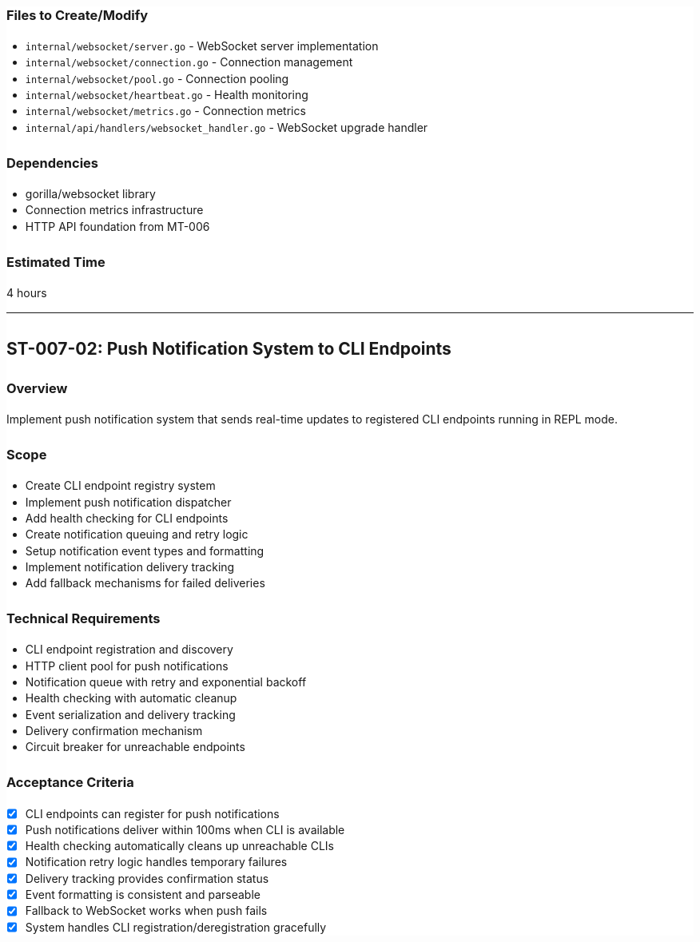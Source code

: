### Files to Create/Modify
- `internal/websocket/server.go` - WebSocket server implementation
- `internal/websocket/connection.go` - Connection management
- `internal/websocket/pool.go` - Connection pooling
- `internal/websocket/heartbeat.go` - Health monitoring
- `internal/websocket/metrics.go` - Connection metrics
- `internal/api/handlers/websocket_handler.go` - WebSocket upgrade handler

### Dependencies
- gorilla/websocket library
- Connection metrics infrastructure
- HTTP API foundation from MT-006

### Estimated Time
4 hours

---

## ST-007-02: Push Notification System to CLI Endpoints

### Overview
Implement push notification system that sends real-time updates to registered CLI endpoints running in REPL mode.

### Scope
- Create CLI endpoint registry system
- Implement push notification dispatcher
- Add health checking for CLI endpoints
- Create notification queuing and retry logic
- Setup notification event types and formatting
- Implement notification delivery tracking
- Add fallback mechanisms for failed deliveries

### Technical Requirements
- CLI endpoint registration and discovery
- HTTP client pool for push notifications
- Notification queue with retry and exponential backoff
- Health checking with automatic cleanup
- Event serialization and delivery tracking
- Delivery confirmation mechanism
- Circuit breaker for unreachable endpoints

### Acceptance Criteria
- [x] CLI endpoints can register for push notifications
- [x] Push notifications deliver within 100ms when CLI is available
- [x] Health checking automatically cleans up unreachable CLIs
- [x] Notification retry logic handles temporary failures
- [x] Delivery tracking provides confirmation status
- [x] Event formatting is consistent and parseable
- [x] Fallback to WebSocket works when push fails
- [x] System handles CLI registration/deregistration gracefully
